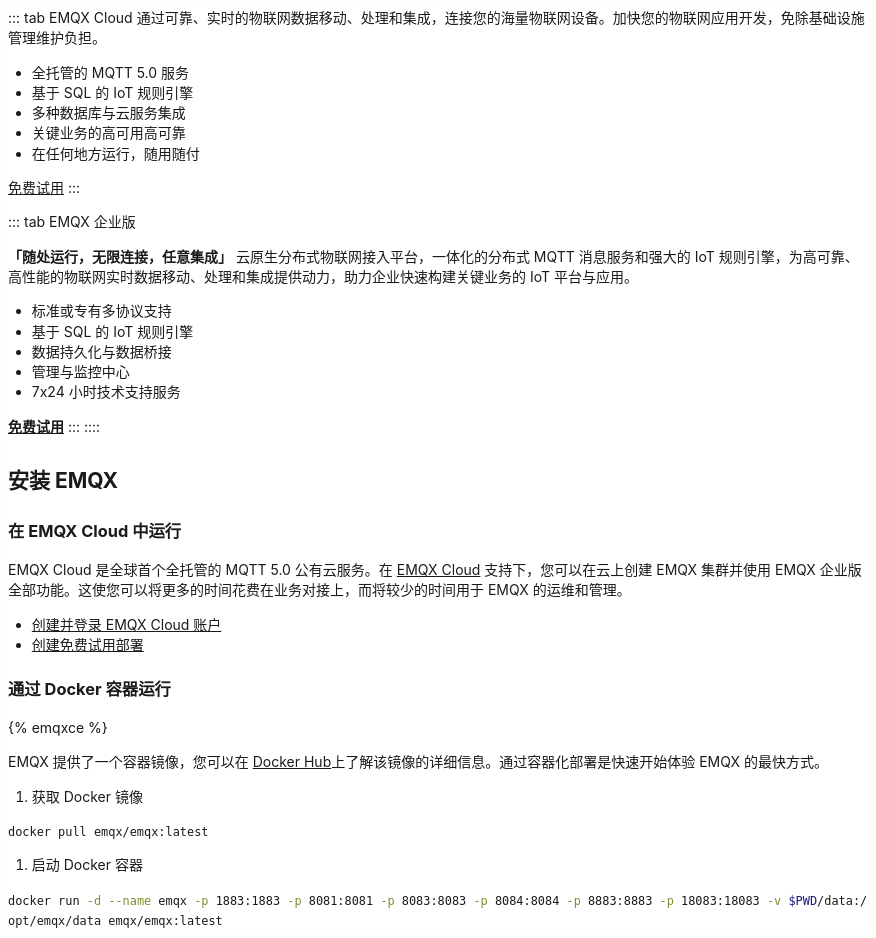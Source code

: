 ::: tab EMQX Cloud
通过可靠、实时的物联网数据移动、处理和集成，连接您的海量物联网设备。加快您的物联网应用开发，免除基础设施管理维护负担。

- 全托管的 MQTT 5.0 服务
- 基于 SQL 的 IoT 规则引擎
- 多种数据库与云服务集成
- 关键业务的高可用高可靠
- 在任何地方运行，随用随付

[免费试用](https://www.emqx.com/zh/try?product=cloud)
:::

::: tab EMQX 企业版

**「随处运行，无限连接，任意集成」** 云原生分布式物联网接入平台，一体化的分布式 MQTT 消息服务和强大的 IoT 规则引擎，为高可靠、高性能的物联网实时数据移动、处理和集成提供动力，助力企业快速构建关键业务的 IoT 平台与应用。

- 标准或专有多协议支持
- 基于 SQL 的 IoT 规则引擎
- 数据持久化与数据桥接
- 管理与监控中心
- 7x24 小时技术支持服务

[**免费试用**](https://www.emqx.com/zh/try?product=enterprise)
:::
::::

## 安装 EMQX

### 在 EMQX Cloud 中运行

EMQX Cloud 是全球首个全托管的 MQTT 5.0 公有云服务。在 [EMQX Cloud](https://www.emqx.com/zh/cloud) 支持下，您可以在云上创建 EMQX 集群并使用 EMQX 企业版全部功能。这使您可以将更多的时间花费在业务对接上，而将较少的时间用于 EMQX 的运维和管理。

- [创建并登录 EMQX Cloud 账户](https://docs.emqx.com/zh/cloud/latest/quick_start/introduction.html#创建和登录-emq-x-cloud-账户)
- [创建免费试用部署](https://docs.emqx.com/zh/cloud/latest/quick_start/create_free_trial.html)

### 通过 Docker 容器运行

{% emqxce %}

EMQX 提供了一个容器镜像，您可以在 [Docker Hub](https://hub.docker.com/r/emqx/emqx)上了解该镜像的详细信息。通过容器化部署是快速开始体验 EMQX 的最快方式。

1. 获取 Docker 镜像

```bash
docker pull emqx/emqx:latest
```

1. 启动 Docker 容器

```bash
docker run -d --name emqx -p 1883:1883 -p 8081:8081 -p 8083:8083 -p 8084:8084 -p 8883:8883 -p 18083:18083 -v $PWD/data:/opt/emqx/data emqx/emqx:latest
```
